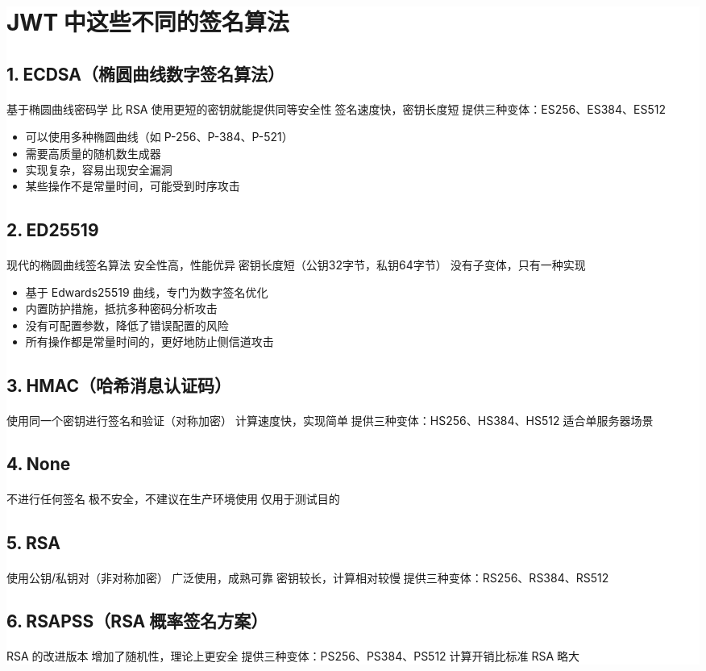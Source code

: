 # JWT 中这些不同的签名算法

## 1. ECDSA（椭圆曲线数字签名算法）
基于椭圆曲线密码学
比 RSA 使用更短的密钥就能提供同等安全性
签名速度快，密钥长度短
提供三种变体：ES256、ES384、ES512
- 可以使用多种椭圆曲线（如 P-256、P-384、P-521）
- 需要高质量的随机数生成器
- 实现复杂，容易出现安全漏洞
- 某些操作不是常量时间，可能受到时序攻击

## 2. ED25519
现代的椭圆曲线签名算法
安全性高，性能优异
密钥长度短（公钥32字节，私钥64字节）
没有子变体，只有一种实现
- 基于 Edwards25519 曲线，专门为数字签名优化
- 内置防护措施，抵抗多种密码分析攻击
- 没有可配置参数，降低了错误配置的风险
- 所有操作都是常量时间的，更好地防止侧信道攻击


## 3. HMAC（哈希消息认证码）
使用同一个密钥进行签名和验证（对称加密）
计算速度快，实现简单
提供三种变体：HS256、HS384、HS512
适合单服务器场景

## 4. None
不进行任何签名
极不安全，不建议在生产环境使用
仅用于测试目的

## 5. RSA
使用公钥/私钥对（非对称加密）
广泛使用，成熟可靠
密钥较长，计算相对较慢
提供三种变体：RS256、RS384、RS512

## 6. RSAPSS（RSA 概率签名方案）
RSA 的改进版本
增加了随机性，理论上更安全
提供三种变体：PS256、PS384、PS512
计算开销比标准 RSA 略大

